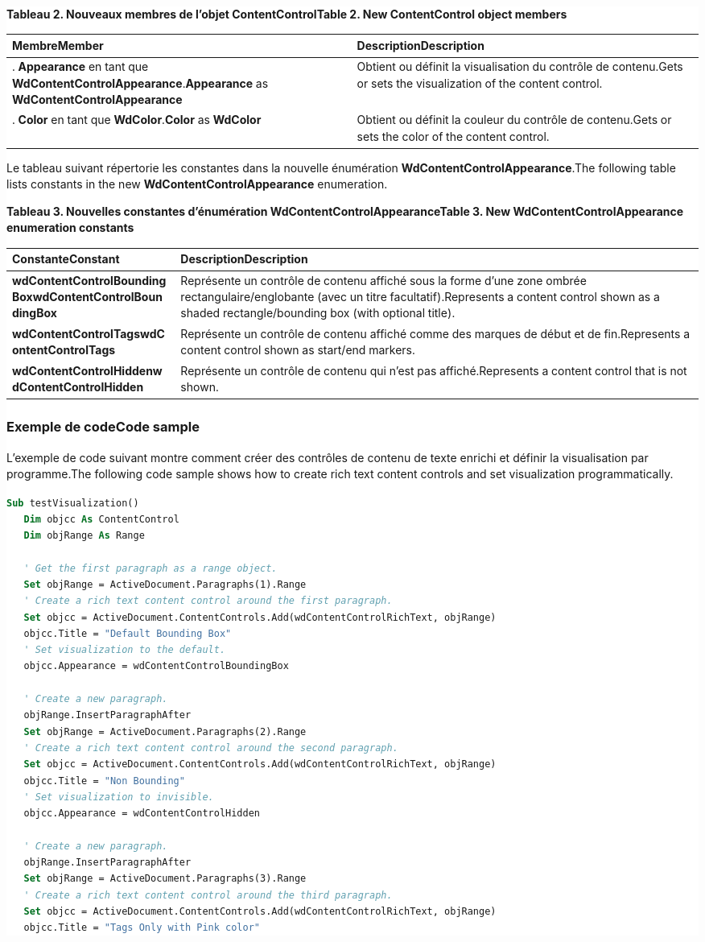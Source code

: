 <span data-ttu-id="5ff0b-258">**Tableau 2. Nouveaux membres de l’objet ContentControl**</span><span class="sxs-lookup"><span data-stu-id="5ff0b-258">**Table 2. New ContentControl object members**</span></span>

|<span data-ttu-id="5ff0b-259">**Membre**</span><span class="sxs-lookup"><span data-stu-id="5ff0b-259">**Member**</span></span>|<span data-ttu-id="5ff0b-260">**Description**</span><span class="sxs-lookup"><span data-stu-id="5ff0b-260">**Description**</span></span>|
|:-----|:-----|
|<span data-ttu-id="5ff0b-261">.</span><span class="sxs-lookup"><span data-stu-id="5ff0b-261"></span></span> <span data-ttu-id="5ff0b-262">**Appearance** en tant que **WdContentControlAppearance**</span><span class="sxs-lookup"><span data-stu-id="5ff0b-262">.**Appearance** as **WdContentControlAppearance**</span></span> <br/> |<span data-ttu-id="5ff0b-263">Obtient ou définit la visualisation du contrôle de contenu.</span><span class="sxs-lookup"><span data-stu-id="5ff0b-263">Gets or sets the visualization of the content control.</span></span>  <br/> |
|<span data-ttu-id="5ff0b-264">.</span><span class="sxs-lookup"><span data-stu-id="5ff0b-264"></span></span> <span data-ttu-id="5ff0b-265">**Color** en tant que **WdColor**</span><span class="sxs-lookup"><span data-stu-id="5ff0b-265">.**Color** as **WdColor**</span></span> <br/> |<span data-ttu-id="5ff0b-266">Obtient ou définit la couleur du contrôle de contenu.</span><span class="sxs-lookup"><span data-stu-id="5ff0b-266">Gets or sets the color of the content control.</span></span>  <br/> |
   
<span data-ttu-id="5ff0b-267">Le tableau suivant répertorie les constantes dans la nouvelle énumération **WdContentControlAppearance**.</span><span class="sxs-lookup"><span data-stu-id="5ff0b-267">The following table lists constants in the new **WdContentControlAppearance** enumeration.</span></span> 
  
<span data-ttu-id="5ff0b-268">**Tableau 3. Nouvelles constantes d’énumération WdContentControlAppearance**</span><span class="sxs-lookup"><span data-stu-id="5ff0b-268">**Table 3. New WdContentControlAppearance enumeration constants**</span></span>

|<span data-ttu-id="5ff0b-269">**Constante**</span><span class="sxs-lookup"><span data-stu-id="5ff0b-269">**Constant**</span></span>|<span data-ttu-id="5ff0b-270">**Description**</span><span class="sxs-lookup"><span data-stu-id="5ff0b-270">**Description**</span></span>|
|:-----|:-----|
|<span data-ttu-id="5ff0b-271">**wdContentControlBoundingBox**</span><span class="sxs-lookup"><span data-stu-id="5ff0b-271">**wdContentControlBoundingBox**</span></span> <br/> |<span data-ttu-id="5ff0b-272">Représente un contrôle de contenu affiché sous la forme d’une zone ombrée rectangulaire/englobante (avec un titre facultatif).</span><span class="sxs-lookup"><span data-stu-id="5ff0b-272">Represents a content control shown as a shaded rectangle/bounding box (with optional title).</span></span>  <br/> |
|<span data-ttu-id="5ff0b-273">**wdContentControlTags**</span><span class="sxs-lookup"><span data-stu-id="5ff0b-273">**wdContentControlTags**</span></span> <br/> |<span data-ttu-id="5ff0b-274">Représente un contrôle de contenu affiché comme des marques de début et de fin.</span><span class="sxs-lookup"><span data-stu-id="5ff0b-274">Represents a content control shown as start/end markers.</span></span>  <br/> |
|<span data-ttu-id="5ff0b-275">**wdContentControlHidden**</span><span class="sxs-lookup"><span data-stu-id="5ff0b-275">**wdContentControlHidden**</span></span> <br/> |<span data-ttu-id="5ff0b-276">Représente un contrôle de contenu qui n’est pas affiché.</span><span class="sxs-lookup"><span data-stu-id="5ff0b-276">Represents a content control that is not shown.</span></span>  <br/> |
   
### <a name="code-sample"></a><span data-ttu-id="5ff0b-277">Exemple de code</span><span class="sxs-lookup"><span data-stu-id="5ff0b-277">Code sample</span></span>
<span data-ttu-id="5ff0b-278"><a name="WordCC_VisEnhancements"> </a></span><span class="sxs-lookup"><span data-stu-id="5ff0b-278"></span></span>

<span data-ttu-id="5ff0b-279">L’exemple de code suivant montre comment créer des contrôles de contenu de texte enrichi et définir la visualisation par programme.</span><span class="sxs-lookup"><span data-stu-id="5ff0b-279">The following code sample shows how to create rich text content controls and set visualization programmatically.</span></span>
  
```vb
Sub testVisualization()
   Dim objcc As ContentControl
   Dim objRange As Range
   
   ' Get the first paragraph as a range object.
   Set objRange = ActiveDocument.Paragraphs(1).Range
   ' Create a rich text content control around the first paragraph.
   Set objcc = ActiveDocument.ContentControls.Add(wdContentControlRichText, objRange)
   objcc.Title = "Default Bounding Box"
   ' Set visualization to the default.
   objcc.Appearance = wdContentControlBoundingBox
   
   ' Create a new paragraph.
   objRange.InsertParagraphAfter
   Set objRange = ActiveDocument.Paragraphs(2).Range
   ' Create a rich text content control around the second paragraph.
   Set objcc = ActiveDocument.ContentControls.Add(wdContentControlRichText, objRange)
   objcc.Title = "Non Bounding"
   ' Set visualization to invisible.
   objcc.Appearance = wdContentControlHidden
   
   ' Create a new paragraph.
   objRange.InsertParagraphAfter
   Set objRange = ActiveDocument.Paragraphs(3).Range
   ' Create a rich text content control around the third paragraph.
   Set objcc = ActiveDocument.ContentControls.Add(wdContentControlRichText, objRange)
   objcc.Title = "Tags Only with Pink color"
```